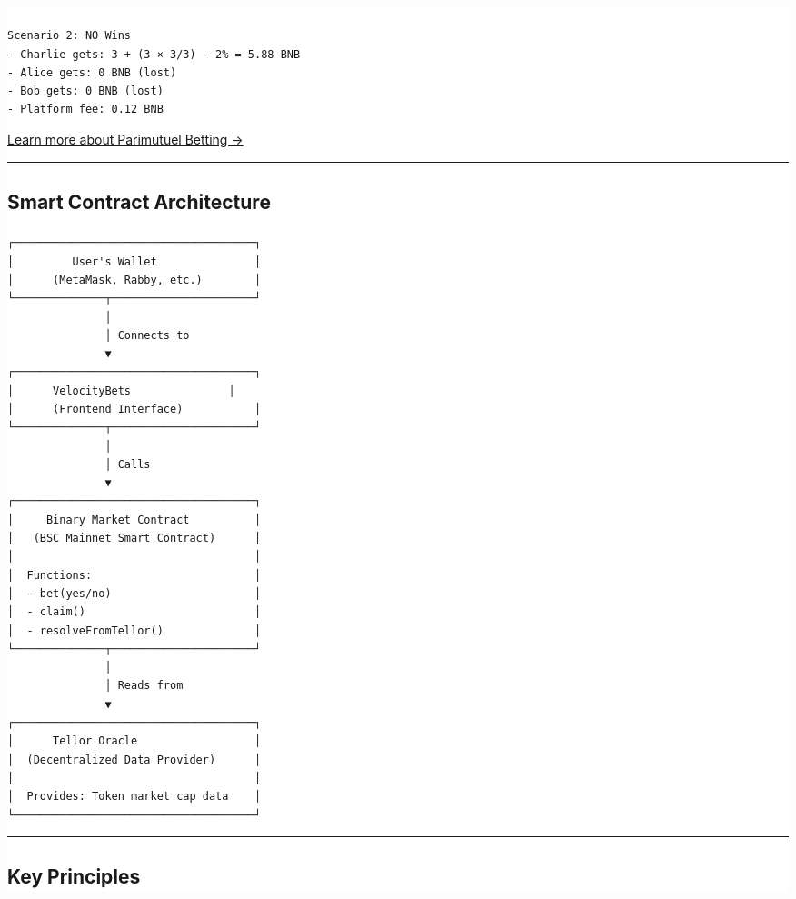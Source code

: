 ```

Scenario 2: NO Wins
- Charlie gets: 3 + (3 × 3/3) - 2% = 5.88 BNB
- Alice gets: 0 BNB (lost)
- Bob gets: 0 BNB (lost)
- Platform fee: 0.12 BNB
```

[Learn more about Parimutuel Betting →](parimutuel.md)

---

## Smart Contract Architecture

```
┌─────────────────────────────────────┐
│         User's Wallet               │
│      (MetaMask, Rabby, etc.)        │
└──────────────┬──────────────────────┘
               │
               │ Connects to
               ▼
┌─────────────────────────────────────┐
│      VelocityBets               │
│      (Frontend Interface)           │
└──────────────┬──────────────────────┘
               │
               │ Calls
               ▼
┌─────────────────────────────────────┐
│     Binary Market Contract          │
│   (BSC Mainnet Smart Contract)      │
│                                     │
│  Functions:                         │
│  - bet(yes/no)                      │
│  - claim()                          │
│  - resolveFromTellor()              │
└──────────────┬──────────────────────┘
               │
               │ Reads from
               ▼
┌─────────────────────────────────────┐
│      Tellor Oracle                  │
│  (Decentralized Data Provider)      │
│                                     │
│  Provides: Token market cap data    │
└─────────────────────────────────────┘
```

---

## Key Principles
